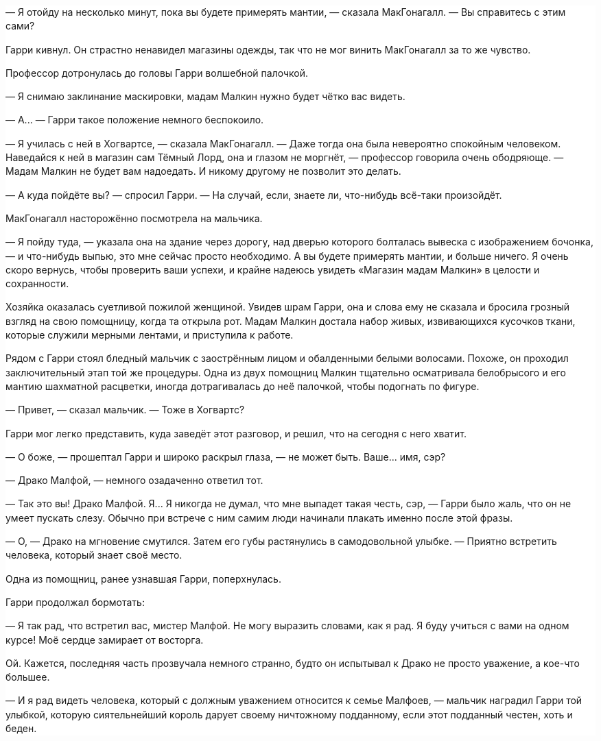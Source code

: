 — Я отойду на несколько минут, пока вы будете примерять мантии, — сказала МакГонагалл. — Вы справитесь с этим сами?

Гарри кивнул. Он страстно ненавидел магазины одежды, так что не мог винить МакГонагалл за то же чувство.

Профессор дотронулась до головы Гарри волшебной палочкой.

— Я снимаю заклинание маскировки, мадам Малкин нужно будет чётко вас видеть.

— А... — Гарри такое положение немного беспокоило.

— Я училась с ней в Хогвартсе, — сказала МакГонагалл. — Даже тогда она была невероятно спокойным человеком. Наведайся к ней в магазин сам Тёмный Лорд, она и глазом не моргнёт, — профессор говорила очень ободряюще. — Мадам Малкин не будет вам надоедать. И никому другому не позволит это делать.

— А куда пойдёте вы? — спросил Гарри. — На случай, если, знаете ли, что-нибудь всё-таки произойдёт.

МакГонагалл насторожённо посмотрела на мальчика.

— Я пойду туда, — указала она на здание через дорогу, над дверью которого болталась вывеска с изображением бочонка, — и что-нибудь выпью, это мне сейчас просто необходимо. А вы будете примерять мантии, и больше ничего. Я очень скоро вернусь, чтобы проверить ваши успехи, и крайне надеюсь увидеть «Магазин мадам Малкин» в целости и сохранности.

Хозяйка оказалась суетливой пожилой женщиной. Увидев шрам Гарри, она и слова ему не сказала и бросила грозный взгляд на свою помощницу, когда та открыла рот. Мадам Малкин достала набор живых, извивающихся кусочков ткани, которые служили мерными лентами, и приступила к работе.

Рядом с Гарри стоял бледный мальчик с заострённым лицом и обалденными белыми волосами. Похоже, он проходил заключительный этап той же процедуры. Одна из двух помощниц Малкин тщательно осматривала белобрысого и его мантию шахматной расцветки, иногда дотрагивалась до неё палочкой, чтобы подогнать по фигуре.

— Привет, — сказал мальчик. — Тоже в Хогвартс?

Гарри мог легко представить, куда заведёт этот разговор, и решил, что на сегодня с него хватит.

— О боже, — прошептал Гарри и широко раскрыл глаза, — не может быть. Ваше... имя, сэр?

— Драко Малфой, — немного озадаченно ответил тот.

— Так это вы! Драко Малфой. Я... Я никогда не думал, что мне выпадет такая честь, сэр, — Гарри было жаль, что он не умеет пускать слезу. Обычно при встрече с ним самим люди начинали плакать именно после этой фразы.

— О, — Драко на мгновение смутился. Затем его губы растянулись в самодовольной улыбке. — Приятно встретить человека, который знает своё место.

Одна из помощниц, ранее узнавшая Гарри, поперхнулась.

Гарри продолжал бормотать:

— Я так рад, что встретил вас, мистер Малфой. Не могу выразить словами, как я рад. Я буду учиться с вами на одном курсе! Моё сердце замирает от восторга.

Ой. Кажется, последняя часть прозвучала немного странно, будто он испытывал к Драко не просто уважение, а кое-что большее.

— И я рад видеть человека, который с должным уважением относится к семье Малфоев, — мальчик наградил Гарри той улыбкой, которую сиятельнейший король дарует своему ничтожному подданному, если этот подданный честен, хоть и беден.
